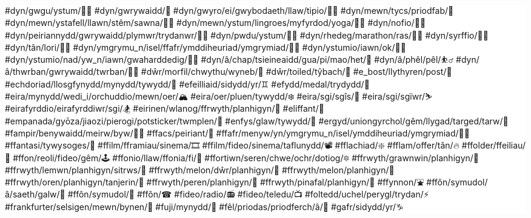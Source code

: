 #dyn/gwgu/ystum/🙍‍♂
#dyn/gwrywaidd/👨
#dyn/gwyro/ei/gwybodaeth/llaw/tipio/💁‍♂
#dyn/mewn/tycs/priodfab/🤵
#dyn/mewn/ystafell/llawn/stêm/sawna/🧖‍♂
#dyn/mewn/ystum/lingroes/myfyrdod/yoga/🧘‍♂
#dyn/nofio/🏊‍♂
#dyn/peiriannydd/gwrywaidd/plymwr/trydanwr/👨‍🔧
#dyn/pwdu/ystum/🙎‍♂
#dyn/rhedeg/marathon/ras/🏃‍♂
#dyn/syrffio/🏄‍♂
#dyn/tân/lori/👨‍🚒
#dyn/ymgrymu_n/isel/ffafr/ymddiheuriad/ymgrymiad/🙇‍♂
#dyn/ystumio/iawn/ok/🙆‍♂
#dyn/ystumio/nad/yw_n/iawn/gwaharddedig/🙅‍♂
#dyn/â/chap/tsieineaidd/gua/pi/mao/het/👲
#dyn/â/phêl/pêl/⛹‍♂
#dyn/â/thwrban/gwrywaidd/twrban/👳‍♂
#dŵr/morfil/chwythu/wyneb/🐳
#dŵr/toiled/tŷbach/🚾
#e_bost/llythyren/post/📧
#echdoriad/llosgfynydd/mynydd/tywydd/🌋
#efeilliaid/sidydd/yr/♊
#efydd/medal/trydydd/🥉
#eira/mynydd/wedi_i/orchuddio/mewn/oer/🏔
#eira/oer/pluen/tywydd/❄
#eira/sgi/sgîs/🎿
#eira/sgi/sgïwr/⛷
#eirafyrddio/eirafyrddiwr/sgi/🏂
#eirinen/wlanog/ffrwyth/planhigyn/🍑
#eliffant/🐘
#empanada/gyōza/jiaozi/pierogi/potsticker/twmplen/🥟
#enfys/glaw/tywydd/🌈
#ergyd/uniongyrchol/gêm/llygad/targed/tarw/🎯
#fampir/benywaidd/meirw/byw/🧛‍♀
#ffacs/peiriant/📠
#ffafr/menyw/yn/ymgrymu_n/isel/ymddiheuriad/ymgrymiad/🙇‍♀
#ffantasi/tywysoges/👸
#ffilm/fframiau/sinema/🎞
#ffilm/fideo/sinema/taflunydd/📽
#fflachiad/❇
#fflam/offer/tân/🔥
#ffolder/ffeiliau/📁
#ffon/reoli/fideo/gêm/🕹
#ffonio/llaw/ffonia/fi/🤙
#ffortiwn/seren/chwe/ochr/dotiog/🔯
#ffrwyth/grawnwin/planhigyn/🍇
#ffrwyth/lemwn/planhigyn/sitrws/🍋
#ffrwyth/melon/dŵr/planhigyn/🍉
#ffrwyth/melon/planhigyn/🍈
#ffrwyth/oren/planhigyn/tanjerin/🍊
#ffrwyth/peren/planhigyn/🍐
#ffrwyth/pinafal/planhigyn/🍍
#ffynnon/⛲
#ffôn/symudol/â/saeth/galw/📲
#ffôn/symudol/📱
#ffôn/☎
#fideo/radio/📻
#fideo/teledu/📺
#foltedd/uchel/perygl/trydan/⚡
#frankfurter/selsigen/mewn/bynen/🌭
#fuji/mynydd/🗻
#fêl/priodas/priodferch/â/👰
#gafr/sidydd/yr/♑